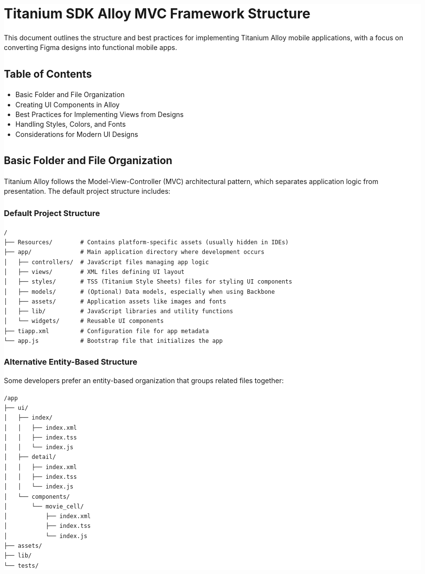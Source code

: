 # Titanium SDK Alloy MVC Framework Structure

This document outlines the structure and best practices for implementing Titanium Alloy mobile applications, with a focus on converting Figma designs into functional mobile apps.

## Table of Contents

- Basic Folder and File Organization
- Creating UI Components in Alloy
- Best Practices for Implementing Views from Designs
- Handling Styles, Colors, and Fonts
- Considerations for Modern UI Designs

## Basic Folder and File Organization

Titanium Alloy follows the Model-View-Controller (MVC) architectural pattern, which separates application logic from presentation. The default project structure includes:

### Default Project Structure
```
/
├── Resources/        # Contains platform-specific assets (usually hidden in IDEs)
├── app/              # Main application directory where development occurs
│   ├── controllers/  # JavaScript files managing app logic
│   ├── views/        # XML files defining UI layout
│   ├── styles/       # TSS (Titanium Style Sheets) files for styling UI components
│   ├── models/       # (Optional) Data models, especially when using Backbone
│   ├── assets/       # Application assets like images and fonts
│   ├── lib/          # JavaScript libraries and utility functions
│   └── widgets/      # Reusable UI components
├── tiapp.xml         # Configuration file for app metadata
└── app.js            # Bootstrap file that initializes the app
```

### Alternative Entity-Based Structure
Some developers prefer an entity-based organization that groups related files together:

```
/app
├── ui/
│   ├── index/
│   │   ├── index.xml
│   │   ├── index.tss
│   │   └── index.js
│   ├── detail/
│   │   ├── index.xml
│   │   ├── index.tss
│   │   └── index.js
│   └── components/
│       └── movie_cell/
│           ├── index.xml
│           ├── index.tss
│           └── index.js
├── assets/
├── lib/
└── tests/
```
